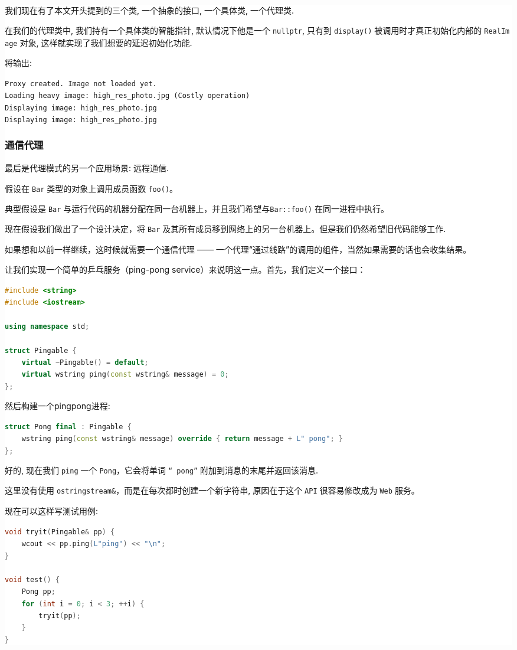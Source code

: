 我们现在有了本文开头提到的三个类, 一个抽象的接口, 一个具体类, 一个代理类.

在我们的代理类中, 我们持有一个具体类的智能指针, 默认情况下他是一个 `nullptr`, 只有到 `display()` 被调用时才真正初始化内部的 `RealImage` 对象, 这样就实现了我们想要的延迟初始化功能.

将输出:

```
Proxy created. Image not loaded yet.
Loading heavy image: high_res_photo.jpg (Costly operation)
Displaying image: high_res_photo.jpg
Displaying image: high_res_photo.jpg
```



### 通信代理

最后是代理模式的另一个应用场景: 远程通信.

假设在 `Bar` 类型的对象上调用成员函数 `foo()`。

典型假设是 `Bar` 与运行代码的机器分配在同一台机器上，并且我们希望与`Bar::foo()` 在同一进程中执行。

现在假设我们做出了一个设计决定，将 `Bar` 及其所有成员移到网络上的另一台机器上。但是我们仍然希望旧代码能够工作.

如果想和以前一样继续，这时候就需要一个通信代理 —— 一个代理“通过线路”的调用的组件，当然如果需要的话也会收集结果。

让我们实现一个简单的乒乓服务（ping-pong service）来说明这一点。首先，我们定义一个接口：

```cpp
#include <string>
#include <iostream>

using namespace std;

struct Pingable {
	virtual ~Pingable() = default;
	virtual wstring ping(const wstring& message) = 0;
};
```

然后构建一个pingpong进程:

```cpp
struct Pong final : Pingable {
	wstring ping(const wstring& message) override { return message + L" pong"; }
};
```

好的, 现在我们 `ping` 一个 `Pong`，它会将单词 `“ pong”` 附加到消息的末尾并返回该消息.

这里没有使用 `ostringstream&`，而是在每次都时创建一个新字符串, 原因在于这个 `API` 很容易修改成为 `Web` 服务。

现在可以这样写测试用例:

```cpp
void tryit(Pingable& pp) {
	wcout << pp.ping(L"ping") << "\n";
}

void test() {
	Pong pp;
	for (int i = 0; i < 3; ++i) {
		tryit(pp);
	}
}
```
